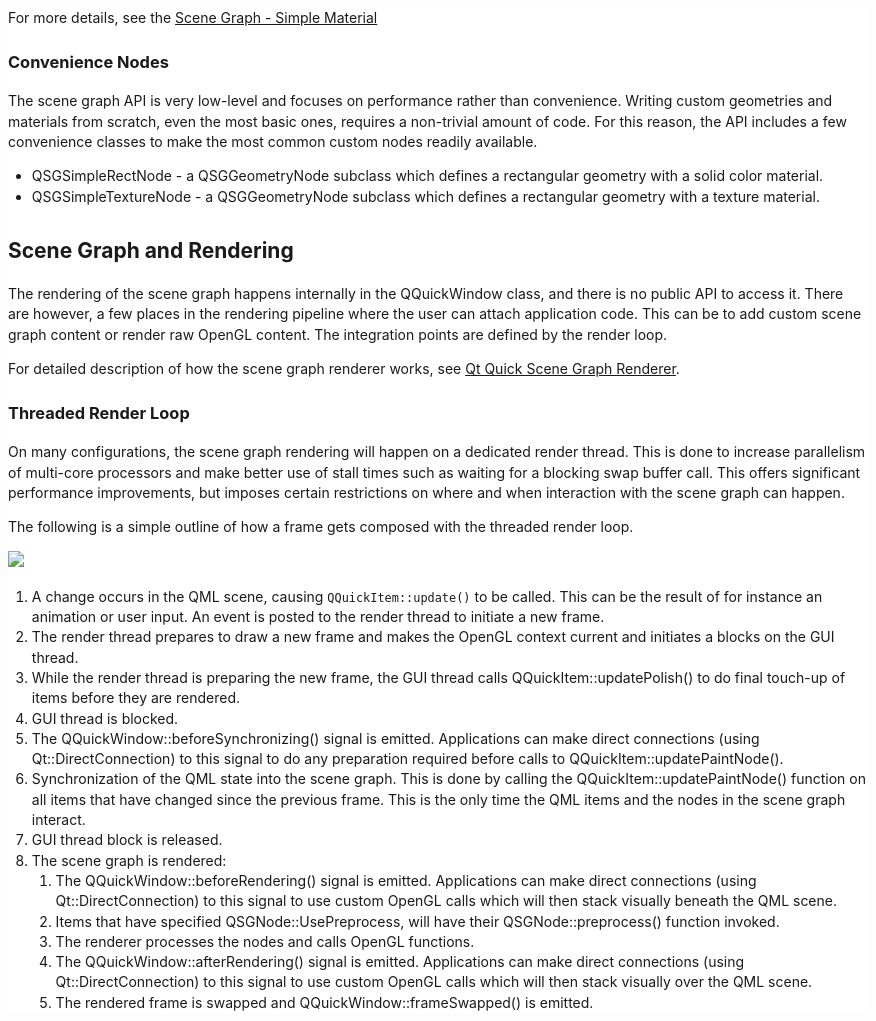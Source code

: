 For more details, see the [Scene Graph - Simple Material](https://developer.ubuntu.comapps/qml/sdk-15.04.5/QtQuick.scenegraph-simplematerial/)

<span id="convenience-nodes"></span>
### Convenience Nodes

The scene graph API is very low-level and focuses on performance rather than convenience. Writing custom geometries and materials from scratch, even the most basic ones, requires a non-trivial amount of code. For this reason, the API includes a few convenience classes to make the most common custom nodes readily available.

-   QSGSimpleRectNode - a QSGGeometryNode subclass which defines a rectangular geometry with a solid color material.
-   QSGSimpleTextureNode - a QSGGeometryNode subclass which defines a rectangular geometry with a texture material.

<span id="scene-graph-and-rendering"></span>
Scene Graph and Rendering
-------------------------

The rendering of the scene graph happens internally in the QQuickWindow class, and there is no public API to access it. There are however, a few places in the rendering pipeline where the user can attach application code. This can be to add custom scene graph content or render raw OpenGL content. The integration points are defined by the render loop.

For detailed description of how the scene graph renderer works, see [Qt Quick Scene Graph Renderer](../QtQuick.qtquick-visualcanvas-scenegraph-renderer.md).

<span id="threaded-render-loop"></span>
### Threaded Render Loop

On many configurations, the scene graph rendering will happen on a dedicated render thread. This is done to increase parallelism of multi-core processors and make better use of stall times such as waiting for a blocking swap buffer call. This offers significant performance improvements, but imposes certain restrictions on where and when interaction with the scene graph can happen.

The following is a simple outline of how a frame gets composed with the threaded render loop.

![](https://developer.ubuntu.com/static/devportal_uploaded/1c3b258c-fd83-4482-9109-c9afd1b88154-api/apps/qml/sdk-15.04.5/qtquick-visualcanvas-scenegraph/images/sg-renderloop-threaded.jpg)

1.  A change occurs in the QML scene, causing `QQuickItem::update()` to be called. This can be the result of for instance an animation or user input. An event is posted to the render thread to initiate a new frame.
2.  The render thread prepares to draw a new frame and makes the OpenGL context current and initiates a blocks on the GUI thread.
3.  While the render thread is preparing the new frame, the GUI thread calls QQuickItem::updatePolish() to do final touch-up of items before they are rendered.
4.  GUI thread is blocked.
5.  The QQuickWindow::beforeSynchronizing() signal is emitted. Applications can make direct connections (using Qt::DirectConnection) to this signal to do any preparation required before calls to QQuickItem::updatePaintNode().
6.  Synchronization of the QML state into the scene graph. This is done by calling the QQuickItem::updatePaintNode() function on all items that have changed since the previous frame. This is the only time the QML items and the nodes in the scene graph interact.
7.  GUI thread block is released.
8.  The scene graph is rendered:
    1.  The QQuickWindow::beforeRendering() signal is emitted. Applications can make direct connections (using Qt::DirectConnection) to this signal to use custom OpenGL calls which will then stack visually beneath the QML scene.
    2.  Items that have specified QSGNode::UsePreprocess, will have their QSGNode::preprocess() function invoked.
    3.  The renderer processes the nodes and calls OpenGL functions.
    4.  The QQuickWindow::afterRendering() signal is emitted. Applications can make direct connections (using Qt::DirectConnection) to this signal to use custom OpenGL calls which will then stack visually over the QML scene.
    5.  The rendered frame is swapped and QQuickWindow::frameSwapped() is emitted.